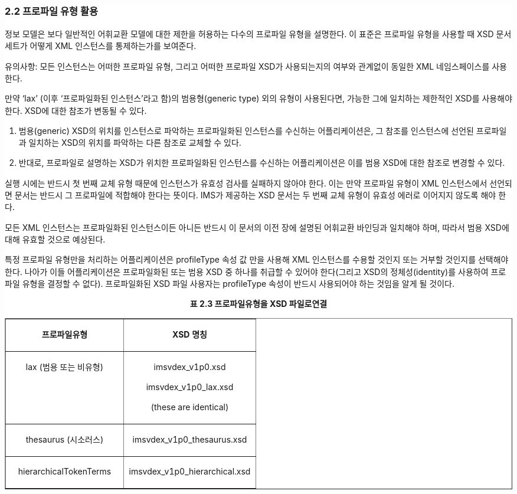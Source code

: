 </div>
</div>
<div id="sec_2.2" class="section">
<h3><a name="2.2">2.2 프로파일 유형 활용</a></h3>
정보 모델은 보다 일반적인 어휘교환 모델에 대한 제한을 허용하는 다수의 프로파일 유형을 설명한다. 이 표준은 프로파일 유형을 사용할 때 XSD 문서 세트가 어떻게 XML 인스턴스를 통제하는가를 보여준다.

유의사항: 모든 인스턴스는 어떠한 프로파일 유형, 그리고 어떠한 프로파일 XSD가 사용되는지의 여부와 관계없이 동일한 XML 네임스페이스를 사용한다.

만약 ‘lax’ (이후 ‘프로파일화된 인스턴스’라고 함)의 범용형(generic type) 외의 유형이 사용된다면, 가능한 그에 일치하는 제한적인 XSD를 사용해야 한다. XSD에 대한 참조가 변동될 수 있다.
<ol start="1" type="1">
	<li><a name="1521859"></a>범용(generic) XSD의 위치를 인스턴스로 파악하는 프로파일화된 인스턴스를 수신하는 어플리케이션은, 그 참조를 인스턴스에 선언된 프로파일과 일치하는 XSD의 위치를 파악하는 다른 참조로 교체할 수 있다.</li>
</ol>
<ol start="2" type="1">
	<li><a name="1521860"></a>반대로, 프로파일로 설명하는 XSD가 위치한 프로파일화된 인스턴스를 수신하는 어플리케이션은 이를 범용 XSD에 대한 참조로 변경할 수 있다.</li>
</ol>
<a name="1521861"></a>실행 시에는 반드시 첫 번째 교체 유형 때문에 인스턴스가 유효성 검사를 실패하지 않아야 한다. 이는 만약 프로파일 유형이 XML 인스턴스에서 선언되면 문서는 반드시 그 프로파일에 적합해야 한다는 뜻이다. IMS가 제공하는 XSD 문서는 두 번째 교체 유형이 유효성 에러로 이어지지 않도록 해야 한다.

<a name="1521863"></a>모든 XML 인스턴스는 프로파일화된 인스턴스이든 아니든 반드시 이 문서의 이전 장에 설명된 어휘교환 바인딩과 일치해야 하며, 따라서 범용 XSD에 대해 유효할 것으로 예상된다.

<a name="1521865"></a>특정 프로파일 유형만을 처리하는 어플리케이션은 profileType 속성 값 만을 사용해 XML 인스턴스를 수용할 것인지 또는 거부할 것인지를 선택해야 한다. 나아가 이들 어플리케이션은 프로파일화된 또는 범용 XSD 중 하나를 취급할 수 있어야 한다(그리고 XSD의 정체성(identity)를 사용하여 프로파일 유형을 결정할 수 없다). 프로파일화된 XSD 파일 사용자는 profileType 속성이 반드시 사용되어야 하는 것임을 알게 될 것이다.
<p align="center"><a name="1525009"></a><strong>표</strong><strong> 2.3 </strong><strong>프로파일</strong><strong>유형을</strong><strong> XSD </strong><strong>파일로</strong><strong>연결</strong></p>

<table class="td_left" border="1" width="60%" cellspacing="0" cellpadding="0" align="center">
<tbody>
<tr>
<td width="185">
<p align="center"><strong>프로파일</strong><strong>유형</strong></p>
</td>
<td width="209">
<p align="center"><strong>XSD</strong> <strong>명칭 </strong></p>
</td>
</tr>
<tr>
<td valign="middle" width="185">
<p align="center">lax (범용 또는 비유형)</p>
</td>
<td valign="top" width="209">
<p align="center">imsvdex_v1p0.xsd</p>
<p align="center">imsvdex_v1p0_lax.xsd</p>
<p align="center">(these are identical)</p>
</td>
</tr>
<tr>
<td valign="top" width="185">
<p align="center">thesaurus (시소러스)</p>
</td>
<td valign="top" width="209">
<p align="center">imsvdex_v1p0_thesaurus.xsd</p>
</td>
</tr>
<tr>
<td valign="top" width="185">
<p align="center">hierarchicalTokenTerms</p>
</td>
<td valign="top" width="209">
<p align="center">imsvdex_v1p0_hierarchical.xsd</p>
</td>